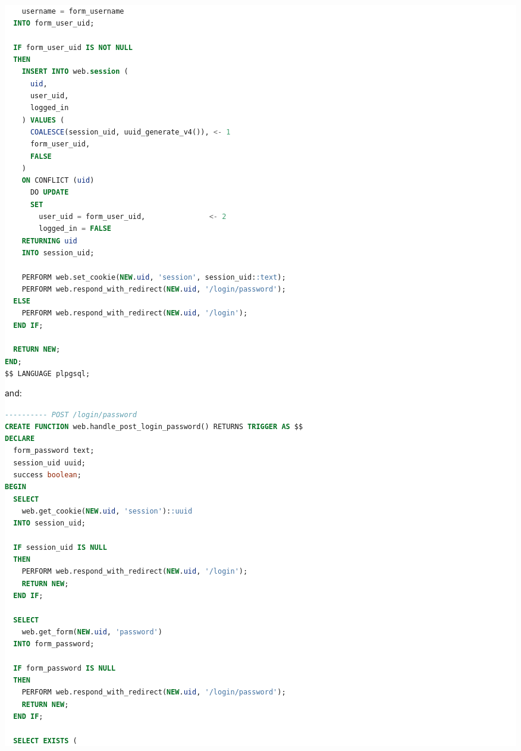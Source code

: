 ```sql
    username = form_username
  INTO form_user_uid;

  IF form_user_uid IS NOT NULL
  THEN
    INSERT INTO web.session (
      uid,
      user_uid,
      logged_in
    ) VALUES (
      COALESCE(session_uid, uuid_generate_v4()), <- 1
      form_user_uid,
      FALSE
    )
    ON CONFLICT (uid)
      DO UPDATE
      SET
        user_uid = form_user_uid,               <- 2
        logged_in = FALSE
    RETURNING uid
    INTO session_uid;

    PERFORM web.set_cookie(NEW.uid, 'session', session_uid::text);
    PERFORM web.respond_with_redirect(NEW.uid, '/login/password');
  ELSE
    PERFORM web.respond_with_redirect(NEW.uid, '/login');
  END IF;

  RETURN NEW;
END;
$$ LANGUAGE plpgsql;
```

and:

```sql
---------- POST /login/password
CREATE FUNCTION web.handle_post_login_password() RETURNS TRIGGER AS $$
DECLARE
  form_password text;
  session_uid uuid;
  success boolean;
BEGIN
  SELECT
    web.get_cookie(NEW.uid, 'session')::uuid
  INTO session_uid;

  IF session_uid IS NULL
  THEN
    PERFORM web.respond_with_redirect(NEW.uid, '/login');
    RETURN NEW;
  END IF;

  SELECT
    web.get_form(NEW.uid, 'password')
  INTO form_password;

  IF form_password IS NULL
  THEN
    PERFORM web.respond_with_redirect(NEW.uid, '/login/password');
    RETURN NEW;
  END IF;

  SELECT EXISTS (
```